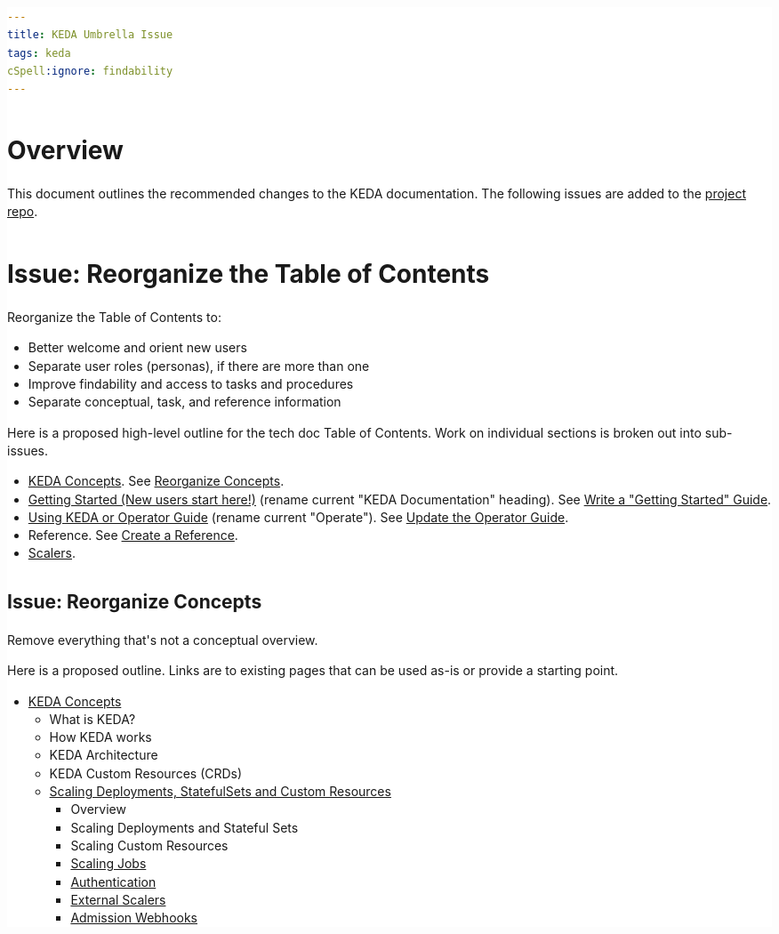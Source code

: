 ```yaml
---
title: KEDA Umbrella Issue
tags: keda
cSpell:ignore: findability
---
```


# Overview

This document outlines the recommended changes to the KEDA documentation. The
following issues are added to the
[project repo](https://github.com/kedacore/keda-docs).

# Issue: Reorganize the Table of Contents

Reorganize the Table of Contents to:

- Better welcome and orient new users
- Separate user roles (personas), if there are more than one
- Improve findability and access to tasks and procedures
- Separate conceptual, task, and reference information

Here is a proposed high-level outline for the tech doc Table of Contents. Work
on individual sections is broken out into sub-issues.

- [KEDA Concepts](https://keda.sh/docs/2.13/concepts/). See
  [Reorganize Concepts](#issue-reorganize-concepts).
- [Getting Started (New users start here!)](https://keda.sh/docs/2.13/) (rename
  current "KEDA Documentation" heading). See
  [Write a "Getting Started" Guide](#issue-write-a-getting-started-guide).
- [Using KEDA or Operator Guide](https://keda.sh/docs/2.13/operate/) (rename
  current "Operate"). See
  [Update the Operator Guide](#issue-update-the-operator-guide).
- Reference. See [Create a Reference](#issue-create-a-reference-topic).
- [Scalers](https://keda.sh/docs/2.13/scalers/).

## Issue: Reorganize Concepts

Remove everything that's not a conceptual overview.

Here is a proposed outline. Links are to existing pages that can be used as-is
or provide a starting point.

- [KEDA Concepts](https://keda.sh/docs/2.13/concepts/)
  - What is KEDA?
  - How KEDA works
  - KEDA Architecture
  - KEDA Custom Resources (CRDs)
  - [Scaling Deployments, StatefulSets and Custom Resources](https://keda.sh/docs/2.13/concepts/scaling-deployments/)
    - Overview
    - Scaling Deployments and Stateful Sets
    - Scaling Custom Resources
    - [Scaling Jobs](https://keda.sh/docs/2.13/concepts/scaling-jobs/)
    - [Authentication](https://keda.sh/docs/2.13/concepts/authentication/)
    - [External Scalers](https://keda.sh/docs/2.13/concepts/external-scalers/)
    - [Admission Webhooks](https://keda.sh/docs/2.13/concepts/admission-webhooks/)
